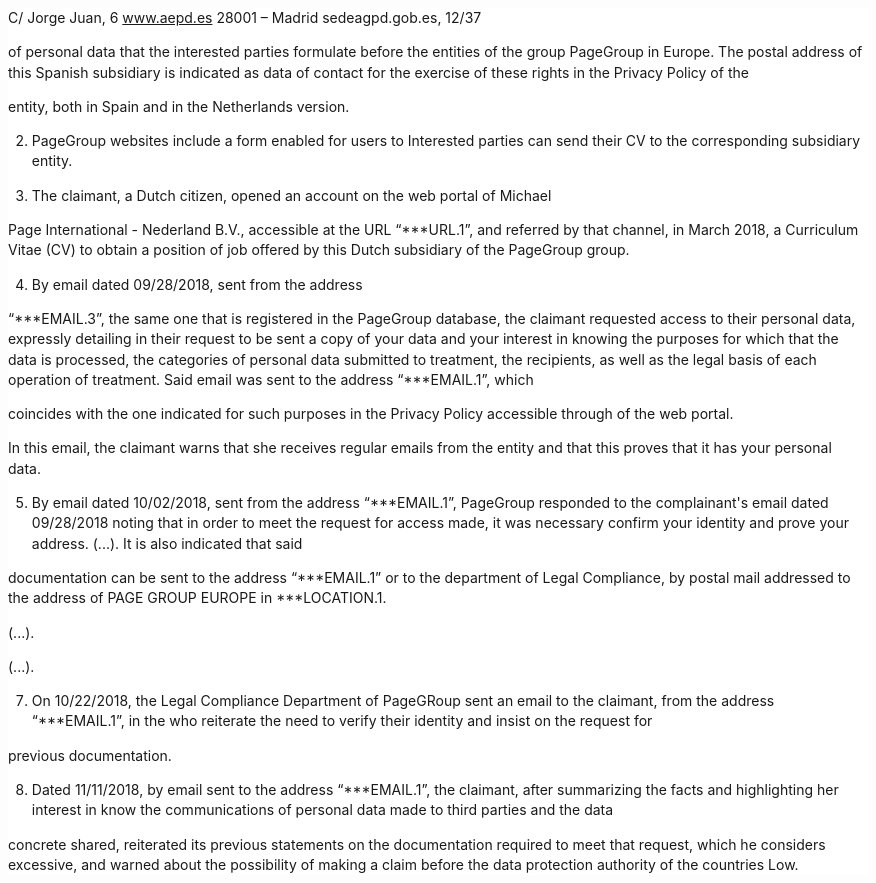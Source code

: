 C/ Jorge Juan, 6 www.aepd.es
28001 – Madrid sedeagpd.gob.es, 12/37

of personal data that the interested parties formulate before the entities of the group
PageGroup in Europe. The postal address of this Spanish subsidiary is indicated as data
of contact for the exercise of these rights in the Privacy Policy of the

entity, both in Spain and in the Netherlands version.

2. PageGroup websites include a form enabled for users to
Interested parties can send their CV to the corresponding subsidiary entity.

3. The claimant, a Dutch citizen, opened an account on the web portal of Michael

Page International - Nederland B.V., accessible at the URL “\*\*\*URL.1”, and referred by that
channel, in March 2018, a Curriculum Vitae (CV) to obtain a position of
job offered by this Dutch subsidiary of the PageGroup group.

4. By email dated 09/28/2018, sent from the address

“\*\*\*EMAIL.3”, the same one that is registered in the PageGroup database, the
claimant requested access to their personal data, expressly detailing in their
request to be sent a copy of your data and your interest in knowing the purposes for which
that the data is processed, the categories of personal data submitted to
treatment, the recipients, as well as the legal basis of each operation of
treatment. Said email was sent to the address “\*\*\*EMAIL.1”, which

coincides with the one indicated for such purposes in the Privacy Policy accessible through
of the web portal.

In this email, the claimant warns that she receives regular emails from the entity and
that this proves that it has your personal data.

5. By email dated 10/02/2018, sent from the address
“\*\*\*EMAIL.1”, PageGroup responded to the complainant's email dated 09/28/2018
noting that in order to meet the request for access made, it was necessary
confirm your identity and prove your address. (...). It is also indicated that said

documentation can be sent to the address “\*\*\*EMAIL.1” or to the department of
Legal Compliance, by postal mail addressed to the address of PAGE GROUP
EUROPE in \*\*\*LOCATION.1.

(...).

(...).

7. On 10/22/2018, the Legal Compliance Department of PageGRoup
sent an email to the claimant, from the address “\*\*\*EMAIL.1”, in the
who reiterate the need to verify their identity and insist on the request for

previous documentation.

8. Dated 11/11/2018, by email sent to the address
“\*\*\*EMAIL.1”, the claimant, after summarizing the facts and highlighting her interest in
know the communications of personal data made to third parties and the data

concrete shared, reiterated its previous statements on the documentation
required to meet that request, which he considers excessive, and warned about the
possibility of making a claim before the data protection authority of the countries
Low.
